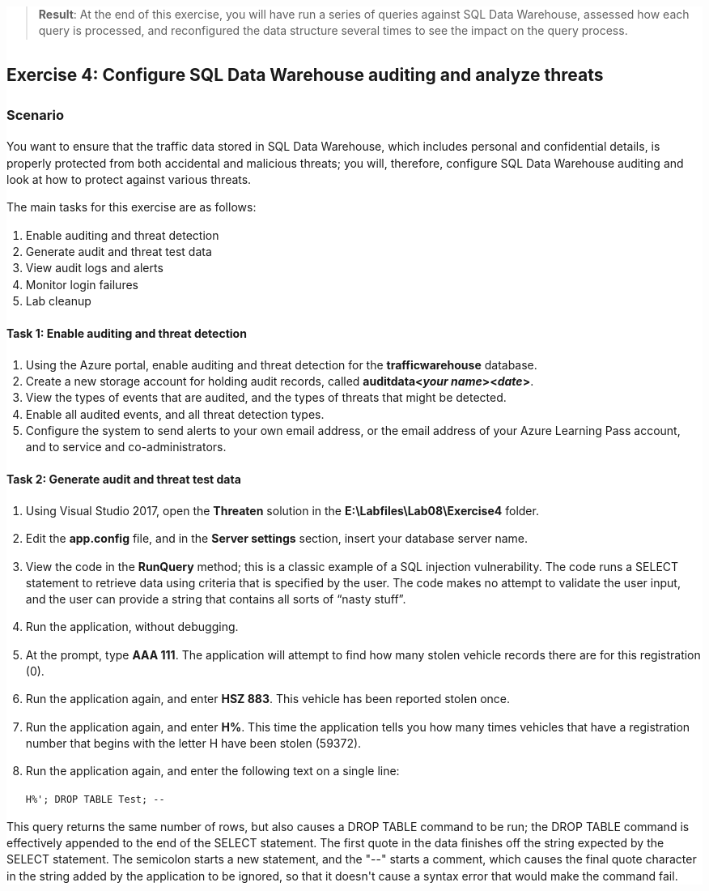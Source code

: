 >**Result**: At the end of this exercise, you will have run a series of queries against SQL Data Warehouse, assessed how each query is processed, and reconfigured the data structure several times to see the impact on the query process.

## Exercise 4: Configure SQL Data Warehouse auditing and analyze threats

### Scenario

You want to ensure that the traffic data stored in SQL Data Warehouse, which includes personal and confidential details, is properly protected from both accidental and malicious threats; you will, therefore, configure SQL Data Warehouse auditing and look at how to protect against various threats.

The main tasks for this exercise are as follows:
1. Enable auditing and threat detection
2. Generate audit and threat test data
3. View audit logs and alerts
4. Monitor login failures
5. Lab cleanup

#### Task 1: Enable auditing and threat detection
1.  Using the Azure portal, enable auditing and threat detection for the **trafficwarehouse** database.
2.  Create a new storage account for holding audit records, called **auditdata&lt;_your name_&gt;&lt;_date_&gt;**.
3.  View the types of events that are audited, and the types of threats that might be detected.
4.  Enable all audited events, and all threat detection types.
5.  Configure the system to send alerts to your own email address, or the email address of your Azure Learning Pass account, and to service and co-administrators.

#### Task 2: Generate audit and threat test data
1.  Using Visual Studio 2017, open the **Threaten** solution in the **E:\\Labfiles\\Lab08\\Exercise4** folder.
2.  Edit the **app.config** file, and in the **Server settings** section, insert your database server name.
3.  View the code in the **RunQuery** method; this is a classic example of a SQL injection vulnerability. The code runs a SELECT statement to retrieve data using criteria that is specified by the user. The code makes no attempt to validate the user input, and the user can provide a string that contains all sorts of “nasty stuff”.
4.  Run the application, without debugging.
5.  At the prompt, type **AAA 111**. The application will attempt to find how many stolen vehicle records there are for this registration (0).
6.  Run the application again, and enter **HSZ 883**. This vehicle has been reported stolen once.
7.  Run the application again, and enter **H%**. This time the application tells you how many times vehicles that have a registration number that begins with the letter H have been stolen (59372).
8.  Run the application again, and enter the following text on a single line:

    ```
    H%'; DROP TABLE Test; --
    ```
This query returns the same number of rows, but also causes a DROP TABLE command to be run; the DROP TABLE command is effectively appended to the end of the SELECT statement. The first quote in the data finishes off the string expected by the SELECT statement. The semicolon starts a new statement, and the "--" starts a comment, which causes the final quote character in the string added by the application to be ignored, so that it doesn't cause a syntax error that would make the command fail.
